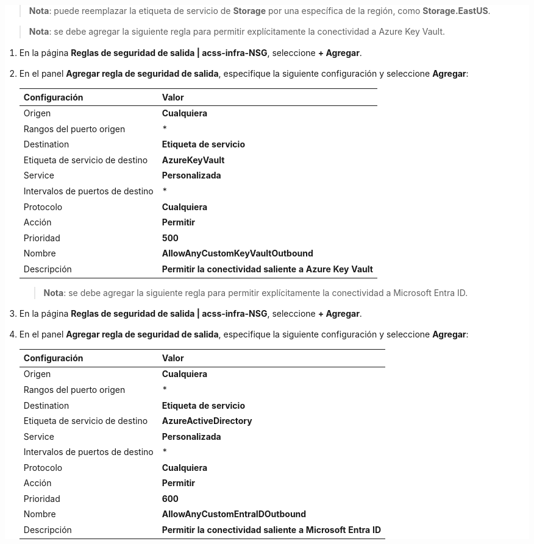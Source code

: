    >**Nota**: puede reemplazar la etiqueta de servicio de **Storage** por una específica de la región, como **Storage.EastUS**.

   >**Nota**: se debe agregar la siguiente regla para permitir explícitamente la conectividad a Azure Key Vault.

1. En la página **Reglas de seguridad de salida \| acss-infra-NSG**, seleccione **+ Agregar**.
1. En el panel **Agregar regla de seguridad de salida**, especifique la siguiente configuración y seleccione **Agregar**:

   |Configuración|Valor|
   |---|---|
   |Origen|**Cualquiera**|
   |Rangos del puerto origen|*|
   |Destination|**Etiqueta de servicio**|
   |Etiqueta de servicio de destino|**AzureKeyVault**|
   |Service|**Personalizada**|
   |Intervalos de puertos de destino|*|
   |Protocolo|**Cualquiera**|
   |Acción|**Permitir**|
   |Prioridad|**500**|
   |Nombre|**AllowAnyCustomKeyVaultOutbound**|
   |Descripción|**Permitir la conectividad saliente a Azure Key Vault**|

   >**Nota**: se debe agregar la siguiente regla para permitir explícitamente la conectividad a Microsoft Entra ID.

1. En la página **Reglas de seguridad de salida \| acss-infra-NSG**, seleccione **+ Agregar**.
1. En el panel **Agregar regla de seguridad de salida**, especifique la siguiente configuración y seleccione **Agregar**:

   |Configuración|Valor|
   |---|---|
   |Origen|**Cualquiera**|
   |Rangos del puerto origen|*|
   |Destination|**Etiqueta de servicio**|
   |Etiqueta de servicio de destino|**AzureActiveDirectory**|
   |Service|**Personalizada**|
   |Intervalos de puertos de destino|*|
   |Protocolo|**Cualquiera**|
   |Acción|**Permitir**|
   |Prioridad|**600**|
   |Nombre|**AllowAnyCustomEntraIDOutbound**|
   |Descripción|**Permitir la conectividad saliente a Microsoft Entra ID**|
